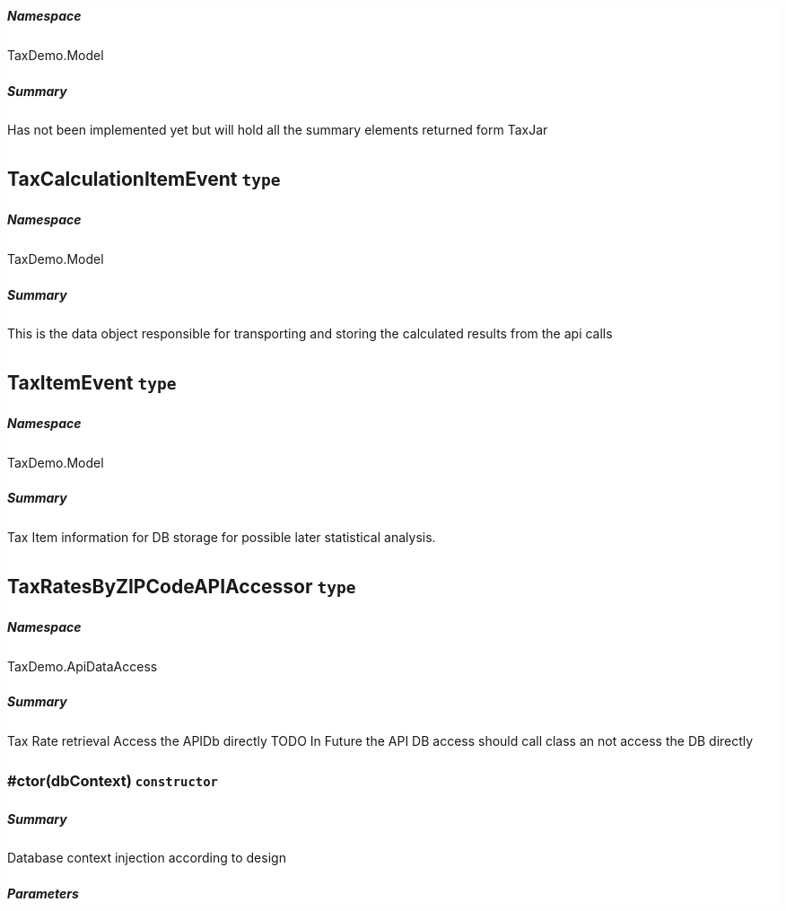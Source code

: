 ##### Namespace

TaxDemo.Model

##### Summary

Has not been implemented yet but will hold all the summary elements returned form TaxJar

<a name='T-Auth-Model-TaxCalculationItemEvent'></a>
## TaxCalculationItemEvent `type`

##### Namespace

TaxDemo.Model

##### Summary

This is the data object responsible for transporting and storing the
calculated results from the api calls

<a name='T-Auth-Model-TaxItemEvent'></a>
## TaxItemEvent `type`

##### Namespace

TaxDemo.Model

##### Summary

Tax Item information for DB storage for possible later
statistical analysis.

<a name='T-Auth-ApiDataAccess-TaxRatesByZIPCodeAPIAccessor'></a>
## TaxRatesByZIPCodeAPIAccessor `type`

##### Namespace

TaxDemo.ApiDataAccess

##### Summary

Tax Rate retrieval
Access the APIDb directly
TODO In Future the API DB access should call class an not access the DB directly

<a name='M-Auth-ApiDataAccess-TaxRatesByZIPCodeAPIAccessor-#ctor-Auth-DataAccess-Contexts-DataContextApi,Auth-DataAccess-Contexts-DataContextTax-'></a>
### #ctor(dbContext) `constructor`

##### Summary

Database context injection according to design

##### Parameters
